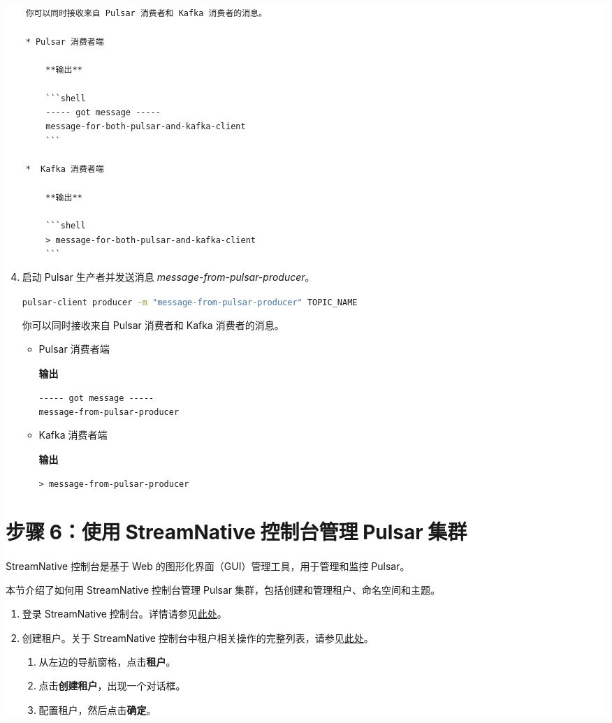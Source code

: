         你可以同时接收来自 Pulsar 消费者和 Kafka 消费者的消息。

        * Pulsar 消费者端

            **输出**

            ```shell
            ----- got message -----
            message-for-both-pulsar-and-kafka-client
            ```

        *  Kafka 消费者端

            **输出**

            ```shell
            > message-for-both-pulsar-and-kafka-client
            ```

4. 启动 Pulsar 生产者并发送消息 _message-from-pulsar-producer_。

    ```bash
    pulsar-client producer -m "message-from-pulsar-producer" TOPIC_NAME
    ```

   你可以同时接收来自 Pulsar 消费者和 Kafka 消费者的消息。

   * Pulsar 消费者端

       **输出**

       ```shell
       ----- got message -----
       message-from-pulsar-producer
       ```

   * Kafka 消费者端

       **输出**

       ```shell
       > message-from-pulsar-producer
       ```

# 步骤 6：使用 StreamNative 控制台管理 Pulsar 集群

StreamNative 控制台是基于 Web 的图形化界面（GUI）管理工具，用于管理和监控 Pulsar。

本节介绍了如何用 StreamNative 控制台管理 Pulsar 集群，包括创建和管理租户、命名空间和主题。

1. 登录 StreamNative 控制台。详情请参见[此处](/user-guides/admin/login-console.md)。

2. 创建租户。关于 StreamNative 控制台中租户相关操作的完整列表，请参见[此处](/user-guides/admin/work-with-tenants.md#使用-streamnative-控制台操作租户)。

   1. 从左边的导航窗格，点击**租户**。

   2. 点击**创建租户**，出现一个对话框。

   3. 配置租户，然后点击**确定**。
